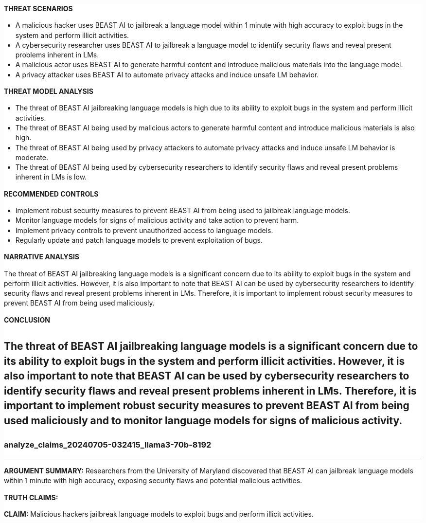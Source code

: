 **THREAT SCENARIOS**

* A malicious hacker uses BEAST AI to jailbreak a language model within 1 minute with high accuracy to exploit bugs in the system and perform illicit activities.
* A cybersecurity researcher uses BEAST AI to jailbreak a language model to identify security flaws and reveal present problems inherent in LMs.
* A malicious actor uses BEAST AI to generate harmful content and introduce malicious materials into the language model.
* A privacy attacker uses BEAST AI to automate privacy attacks and induce unsafe LM behavior.

**THREAT MODEL ANALYSIS**

* The threat of BEAST AI jailbreaking language models is high due to its ability to exploit bugs in the system and perform illicit activities.
* The threat of BEAST AI being used by malicious actors to generate harmful content and introduce malicious materials is also high.
* The threat of BEAST AI being used by privacy attackers to automate privacy attacks and induce unsafe LM behavior is moderate.
* The threat of BEAST AI being used by cybersecurity researchers to identify security flaws and reveal present problems inherent in LMs is low.

**RECOMMENDED CONTROLS**

* Implement robust security measures to prevent BEAST AI from being used to jailbreak language models.
* Monitor language models for signs of malicious activity and take action to prevent harm.
* Implement privacy controls to prevent unauthorized access to language models.
* Regularly update and patch language models to prevent exploitation of bugs.

**NARRATIVE ANALYSIS**

The threat of BEAST AI jailbreaking language models is a significant concern due to its ability to exploit bugs in the system and perform illicit activities. However, it is also important to note that BEAST AI can be used by cybersecurity researchers to identify security flaws and reveal present problems inherent in LMs. Therefore, it is important to implement robust security measures to prevent BEAST AI from being used maliciously.

**CONCLUSION**

The threat of BEAST AI jailbreaking language models is a significant concern due to its ability to exploit bugs in the system and perform illicit activities. However, it is also important to note that BEAST AI can be used by cybersecurity researchers to identify security flaws and reveal present problems inherent in LMs. Therefore, it is important to implement robust security measures to prevent BEAST AI from being used maliciously and to monitor language models for signs of malicious activity.
---
### analyze_claims_20240705-032415_llama3-70b-8192
---
**ARGUMENT SUMMARY:** Researchers from the University of Maryland discovered that BEAST AI can jailbreak language models within 1 minute with high accuracy, exposing security flaws and potential malicious activities.

**TRUTH CLAIMS:**

**CLAIM:** Malicious hackers jailbreak language models to exploit bugs and perform illicit activities.
